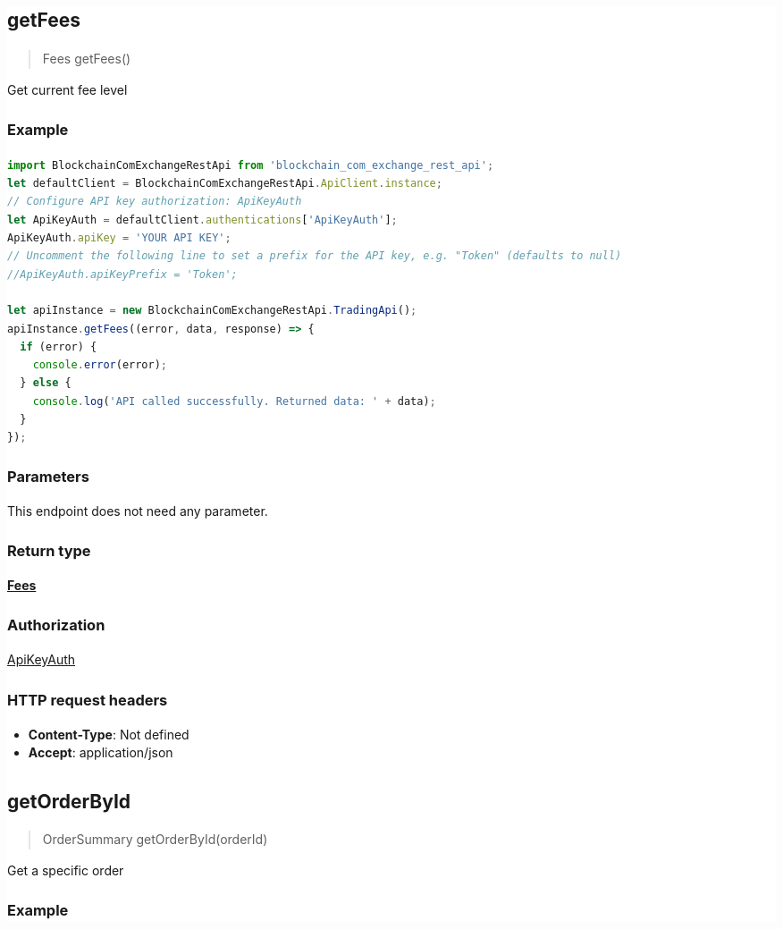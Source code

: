 
## getFees

> Fees getFees()

Get current fee level

### Example

```javascript
import BlockchainComExchangeRestApi from 'blockchain_com_exchange_rest_api';
let defaultClient = BlockchainComExchangeRestApi.ApiClient.instance;
// Configure API key authorization: ApiKeyAuth
let ApiKeyAuth = defaultClient.authentications['ApiKeyAuth'];
ApiKeyAuth.apiKey = 'YOUR API KEY';
// Uncomment the following line to set a prefix for the API key, e.g. "Token" (defaults to null)
//ApiKeyAuth.apiKeyPrefix = 'Token';

let apiInstance = new BlockchainComExchangeRestApi.TradingApi();
apiInstance.getFees((error, data, response) => {
  if (error) {
    console.error(error);
  } else {
    console.log('API called successfully. Returned data: ' + data);
  }
});
```

### Parameters

This endpoint does not need any parameter.

### Return type

[**Fees**](Fees.md)

### Authorization

[ApiKeyAuth](../README.md#ApiKeyAuth)

### HTTP request headers

- **Content-Type**: Not defined
- **Accept**: application/json


## getOrderById

> OrderSummary getOrderById(orderId)

Get a specific order

### Example
